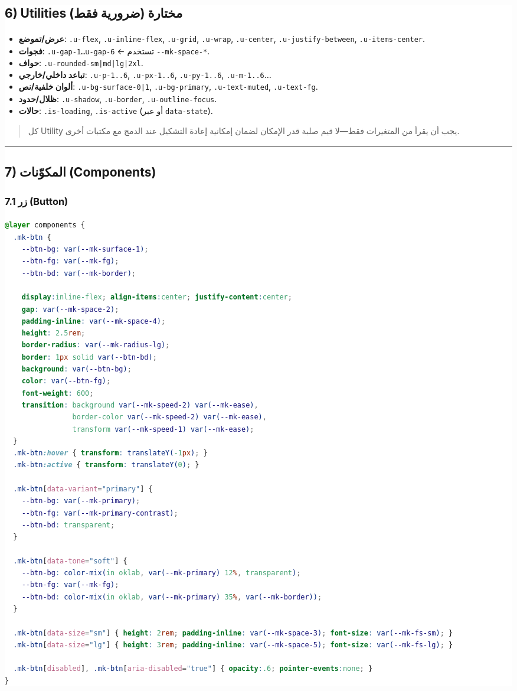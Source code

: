 
## 6) Utilities مختارة (ضرورية فقط)

* **عرض/تموضع**: `.u-flex`, `.u-inline-flex`, `.u-grid`, `.u-wrap`, `.u-center`, `.u-justify-between`, `.u-items-center`.
* **فجوات**: `.u-gap-1…u-gap-6` ← تستخدم `--mk-space-*`.
* **حواف**: `.u-rounded-sm|md|lg|2xl`.
* **تباعد داخلي/خارجي**: `.u-p-1..6`, `.u-px-1..6`, `.u-py-1..6`, `.u-m-1..6`…
* **ألوان خلفية/نص**: `.u-bg-surface-0|1`, `.u-bg-primary`, `.u-text-muted`, `.u-text-fg`.
* **ظلال/حدود**: `.u-shadow`, `.u-border`, `.u-outline-focus`.
* **حالات**: `.is-loading`, `.is-active` (أو عبر `data-state`).

> كل Utility يجب أن يقرأ من المتغيرات فقط—لا قيم صلبة قدر الإمكان لضمان إمكانية إعادة التشكيل عند الدمج مع مكتبات أخرى.

---

## 7) المكوّنات (Components)

### 7.1 زر (Button)

```css
@layer components {
  .mk-btn {
    --btn-bg: var(--mk-surface-1);
    --btn-fg: var(--mk-fg);
    --btn-bd: var(--mk-border);

    display:inline-flex; align-items:center; justify-content:center;
    gap: var(--mk-space-2);
    padding-inline: var(--mk-space-4);
    height: 2.5rem;
    border-radius: var(--mk-radius-lg);
    border: 1px solid var(--btn-bd);
    background: var(--btn-bg);
    color: var(--btn-fg);
    font-weight: 600;
    transition: background var(--mk-speed-2) var(--mk-ease),
                border-color var(--mk-speed-2) var(--mk-ease),
                transform var(--mk-speed-1) var(--mk-ease);
  }
  .mk-btn:hover { transform: translateY(-1px); }
  .mk-btn:active { transform: translateY(0); }

  .mk-btn[data-variant="primary"] {
    --btn-bg: var(--mk-primary);
    --btn-fg: var(--mk-primary-contrast);
    --btn-bd: transparent;
  }

  .mk-btn[data-tone="soft"] {
    --btn-bg: color-mix(in oklab, var(--mk-primary) 12%, transparent);
    --btn-fg: var(--mk-fg);
    --btn-bd: color-mix(in oklab, var(--mk-primary) 35%, var(--mk-border));
  }

  .mk-btn[data-size="sm"] { height: 2rem; padding-inline: var(--mk-space-3); font-size: var(--mk-fs-sm); }
  .mk-btn[data-size="lg"] { height: 3rem; padding-inline: var(--mk-space-5); font-size: var(--mk-fs-lg); }

  .mk-btn[disabled], .mk-btn[aria-disabled="true"] { opacity:.6; pointer-events:none; }
}
```